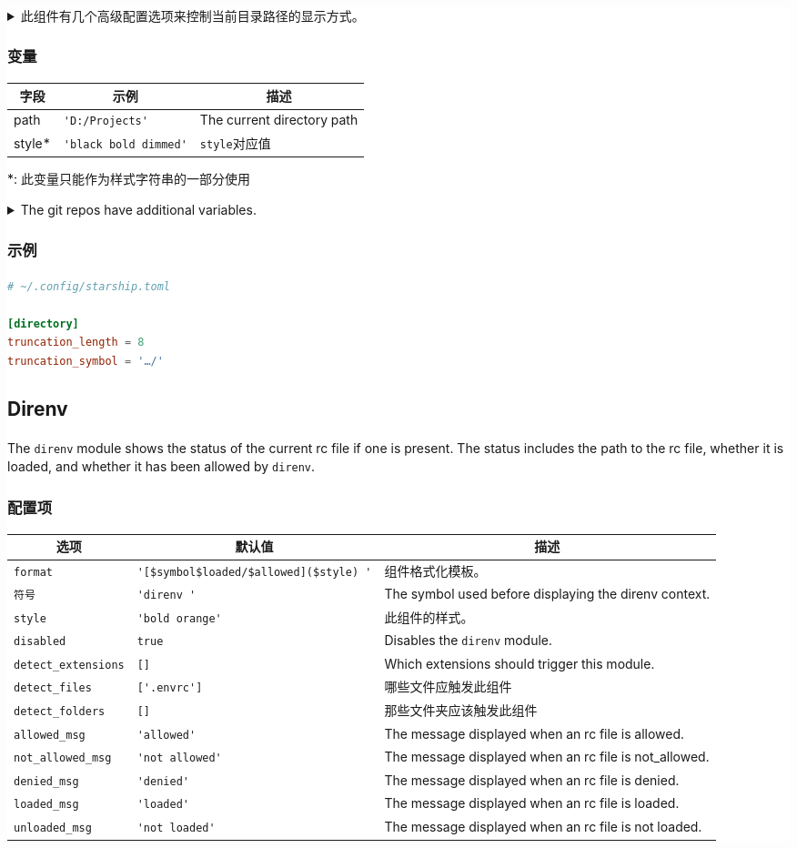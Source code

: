 <details><summary>此组件有几个高级配置选项来控制当前目录路径的显示方式。</summary></details>

### 变量

| 字段        | 示例                    | 描述                         |
| --------- | --------------------- | -------------------------- |
| path      | `'D:/Projects'`       | The current directory path |
| style\* | `'black bold dimmed'` | `style`对应值                 |

*: 此变量只能作为样式字符串的一部分使用

<details><summary>The git repos have additional variables.</summary></details>

### 示例

```toml
# ~/.config/starship.toml

[directory]
truncation_length = 8
truncation_symbol = '…/'
```

## Direnv

The `direnv` module shows the status of the current rc file if one is present. The status includes the path to the rc file, whether it is loaded, and whether it has been allowed by `direnv`.

### 配置项

| 选项                  | 默认值                                    | 描述                                                    |
| ------------------- | -------------------------------------- | ----------------------------------------------------- |
| `format`            | `'[$symbol$loaded/$allowed]($style) '` | 组件格式化模板。                                              |
| `符号`                | `'direnv '`                            | The symbol used before displaying the direnv context. |
| `style`             | `'bold orange'`                        | 此组件的样式。                                               |
| `disabled`          | `true`                                 | Disables the `direnv` module.                         |
| `detect_extensions` | `[]`                                   | Which extensions should trigger this module.          |
| `detect_files`      | `['.envrc']`                           | 哪些文件应触发此组件                                            |
| `detect_folders`    | `[]`                                   | 那些文件夹应该触发此组件                                          |
| `allowed_msg`       | `'allowed'`                            | The message displayed when an rc file is allowed.     |
| `not_allowed_msg`   | `'not allowed'`                        | The message displayed when an rc file is not_allowed. |
| `denied_msg`        | `'denied'`                             | The message displayed when an rc file is denied.      |
| `loaded_msg`        | `'loaded'`                             | The message displayed when an rc file is loaded.      |
| `unloaded_msg`      | `'not loaded'`                         | The message displayed when an rc file is not loaded.  |
